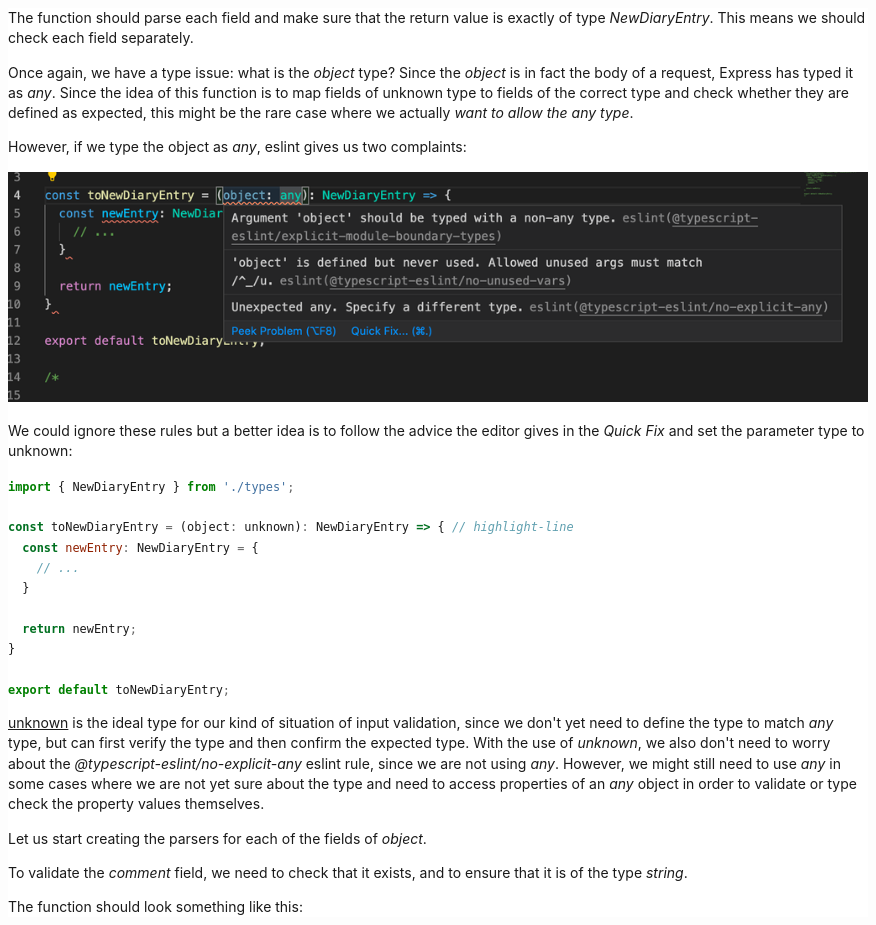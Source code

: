 The function should parse each field and make sure that the return value is exactly of type <i>NewDiaryEntry</i>. This means we should check each field separately.

Once again, we have a type issue: what is the <i>object</i> type? Since the <i>object</i> is in fact the body of a request, Express has typed it as <i>any</i>. Since the idea of this function is to map fields of unknown type to fields of the correct type and check whether they are defined as expected, this might be the rare case where we actually <i>want to allow the <i>any</i> type</i>.

However, if we type the object as <i>any</i>, eslint gives us two complaints:

![](../../images/8/44.png)

We could ignore these rules but a better idea is to follow the advice the editor gives in the <i>Quick Fix</i> and set the parameter type to unknown:

```js
import { NewDiaryEntry } from './types';

const toNewDiaryEntry = (object: unknown): NewDiaryEntry => { // highlight-line
  const newEntry: NewDiaryEntry = {
    // ...
  }

  return newEntry;
}

export default toNewDiaryEntry;
```

[unknown](https://www.typescriptlang.org/docs/handbook/2/functions.html#unknown) is the ideal type for our kind of situation of input validation, since we don't yet need to define the type to match <i>any</i> type, but can first verify the type and then confirm the expected type. With the use of <i>unknown</i>, we also don't need to worry about the <i>@typescript-eslint/no-explicit-any</i> eslint rule, since we are not using <i>any</i>. However, we might still need to use <i>any</i> in some cases where we are not yet sure about the type and need to access properties of an <i>any</i> object in order to validate or type check the property values themselves.

Let us start creating the parsers for each of the fields of <i>object</i>.

To validate the <i>comment</i> field, we need to check that it exists, and to ensure that it is of the type <i>string</i>.


The function should look something like this:
